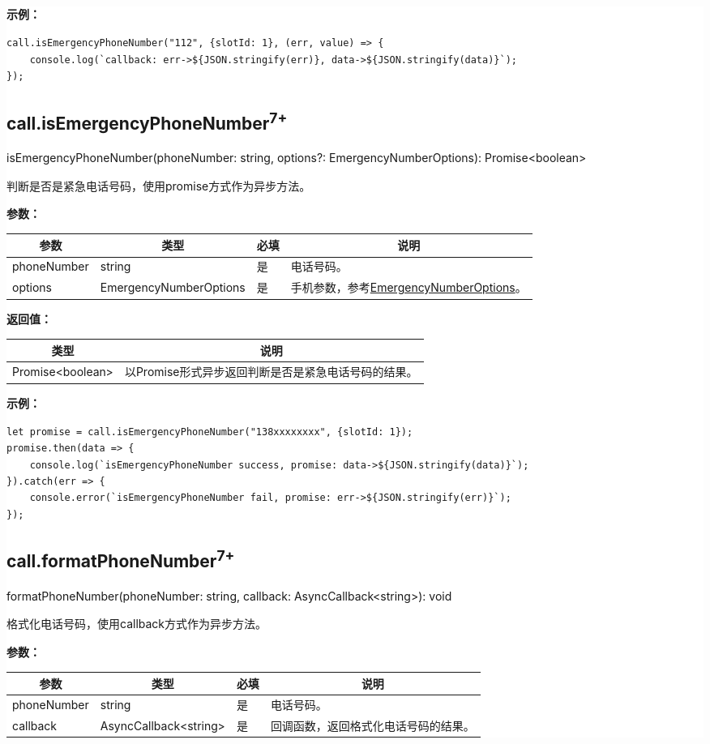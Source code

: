 **示例：**

```
call.isEmergencyPhoneNumber("112", {slotId: 1}, (err, value) => {
    console.log(`callback: err->${JSON.stringify(err)}, data->${JSON.stringify(data)}`);
});
```


## call.isEmergencyPhoneNumber<sup>7+</sup><a name=call.isEmergencyPhoneNumber-promise></a>

isEmergencyPhoneNumber\(phoneNumber: string, options?: EmergencyNumberOptions\): Promise<boolean\>

判断是否是紧急电话号码，使用promise方式作为异步方法。

**参数：**

| 参数        | 类型                   | 必填 | 说明                                                         |
| ----------- | ---------------------- | ---- | ------------------------------------------------------------ |
| phoneNumber | string                 | 是   | 电话号码。                                                   |
| options     | EmergencyNumberOptions | 是   | 手机参数，参考[EmergencyNumberOptions](#EmergencyNumberOptions)。 |

**返回值：**

| 类型                   | 说明                                                |
| ---------------------- | --------------------------------------------------- |
| Promise&lt;boolean&gt; | 以Promise形式异步返回判断是否是紧急电话号码的结果。 |

**示例：**

```
let promise = call.isEmergencyPhoneNumber("138xxxxxxxx", {slotId: 1});
promise.then(data => {
    console.log(`isEmergencyPhoneNumber success, promise: data->${JSON.stringify(data)}`);
}).catch(err => {
    console.error(`isEmergencyPhoneNumber fail, promise: err->${JSON.stringify(err)}`);
});
```

## call.formatPhoneNumber<sup>7+</sup><a name=call.formatPhoneNumber-callback1></a>

formatPhoneNumber\(phoneNumber: string, callback: AsyncCallback<string\>\): void

格式化电话号码，使用callback方式作为异步方法。

**参数：**

| 参数        | 类型                        | 必填 | 说明                                 |
| ----------- | --------------------------- | ---- | ------------------------------------ |
| phoneNumber | string                      | 是   | 电话号码。                           |
| callback    | AsyncCallback&lt;string&gt; | 是   | 回调函数，返回格式化电话号码的结果。 |

